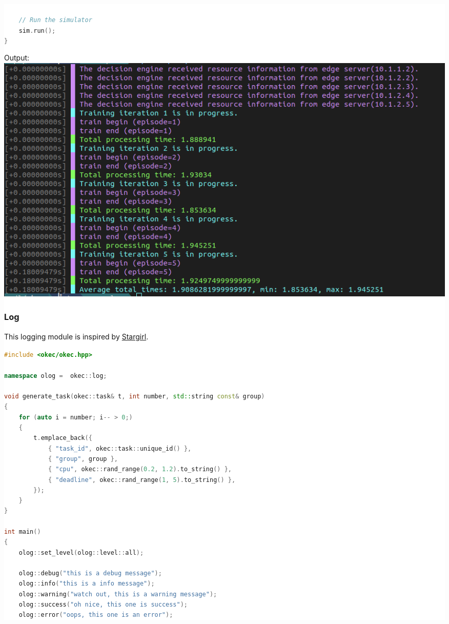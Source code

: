 ```cpp

    // Run the simulator
    sim.run();
}
```

Output:
![discretely-offload-the-task-using-the-dqn-decision-engine](/images/discretely-offload-the-task-using-the-dqn-decision-engine.png)

### Log
This logging module is inspired by [Stargirl](https://x.com/theavalkyrie/status/1768787170137940141).

```cpp
#include <okec/okec.hpp>

namespace olog =  okec::log;

void generate_task(okec::task& t, int number, std::string const& group)
{
    for (auto i = number; i-- > 0;)
    {
        t.emplace_back({
            { "task_id", okec::task::unique_id() },
            { "group", group },
            { "cpu", okec::rand_range(0.2, 1.2).to_string() },
            { "deadline", okec::rand_range(1, 5).to_string() },
        });
    }
}

int main()
{
    olog::set_level(olog::level::all);

    olog::debug("this is a debug message");
    olog::info("this is a info message");
    olog::warning("watch out, this is a warning message");
    olog::success("oh nice, this one is success");
    olog::error("oops, this one is an error");

```